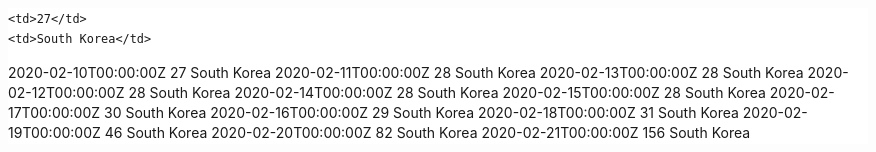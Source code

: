     <td>27</td>
    <td>South Korea</td>
  </tr>
  <tr>
    <td>2020-02-10T00:00:00Z</td>
    <td>27</td>
    <td>South Korea</td>
  </tr>
  <tr>
    <td>2020-02-11T00:00:00Z</td>
    <td>28</td>
    <td>South Korea</td>
  </tr>
  <tr>
    <td>2020-02-13T00:00:00Z</td>
    <td>28</td>
    <td>South Korea</td>
  </tr>
  <tr>
    <td>2020-02-12T00:00:00Z</td>
    <td>28</td>
    <td>South Korea</td>
  </tr>
  <tr>
    <td>2020-02-14T00:00:00Z</td>
    <td>28</td>
    <td>South Korea</td>
  </tr>
  <tr>
    <td>2020-02-15T00:00:00Z</td>
    <td>28</td>
    <td>South Korea</td>
  </tr>
  <tr>
    <td>2020-02-17T00:00:00Z</td>
    <td>30</td>
    <td>South Korea</td>
  </tr>
  <tr>
    <td>2020-02-16T00:00:00Z</td>
    <td>29</td>
    <td>South Korea</td>
  </tr>
  <tr>
    <td>2020-02-18T00:00:00Z</td>
    <td>31</td>
    <td>South Korea</td>
  </tr>
  <tr>
    <td>2020-02-19T00:00:00Z</td>
    <td>46</td>
    <td>South Korea</td>
  </tr>
  <tr>
    <td>2020-02-20T00:00:00Z</td>
    <td>82</td>
    <td>South Korea</td>
  </tr>
  <tr>
    <td>2020-02-21T00:00:00Z</td>
    <td>156</td>
    <td>South Korea</td>
  </tr>
  <tr>